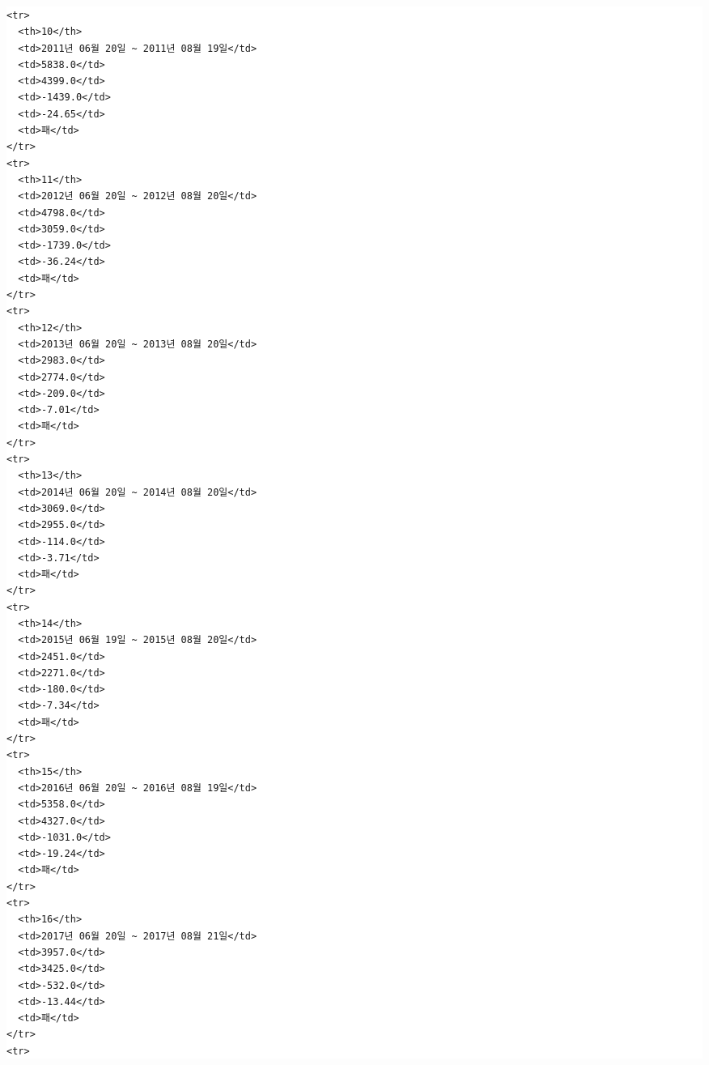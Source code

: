     <tr>
      <th>10</th>
      <td>2011년 06월 20일 ~ 2011년 08월 19일</td>
      <td>5838.0</td>
      <td>4399.0</td>
      <td>-1439.0</td>
      <td>-24.65</td>
      <td>패</td>
    </tr>
    <tr>
      <th>11</th>
      <td>2012년 06월 20일 ~ 2012년 08월 20일</td>
      <td>4798.0</td>
      <td>3059.0</td>
      <td>-1739.0</td>
      <td>-36.24</td>
      <td>패</td>
    </tr>
    <tr>
      <th>12</th>
      <td>2013년 06월 20일 ~ 2013년 08월 20일</td>
      <td>2983.0</td>
      <td>2774.0</td>
      <td>-209.0</td>
      <td>-7.01</td>
      <td>패</td>
    </tr>
    <tr>
      <th>13</th>
      <td>2014년 06월 20일 ~ 2014년 08월 20일</td>
      <td>3069.0</td>
      <td>2955.0</td>
      <td>-114.0</td>
      <td>-3.71</td>
      <td>패</td>
    </tr>
    <tr>
      <th>14</th>
      <td>2015년 06월 19일 ~ 2015년 08월 20일</td>
      <td>2451.0</td>
      <td>2271.0</td>
      <td>-180.0</td>
      <td>-7.34</td>
      <td>패</td>
    </tr>
    <tr>
      <th>15</th>
      <td>2016년 06월 20일 ~ 2016년 08월 19일</td>
      <td>5358.0</td>
      <td>4327.0</td>
      <td>-1031.0</td>
      <td>-19.24</td>
      <td>패</td>
    </tr>
    <tr>
      <th>16</th>
      <td>2017년 06월 20일 ~ 2017년 08월 21일</td>
      <td>3957.0</td>
      <td>3425.0</td>
      <td>-532.0</td>
      <td>-13.44</td>
      <td>패</td>
    </tr>
    <tr>